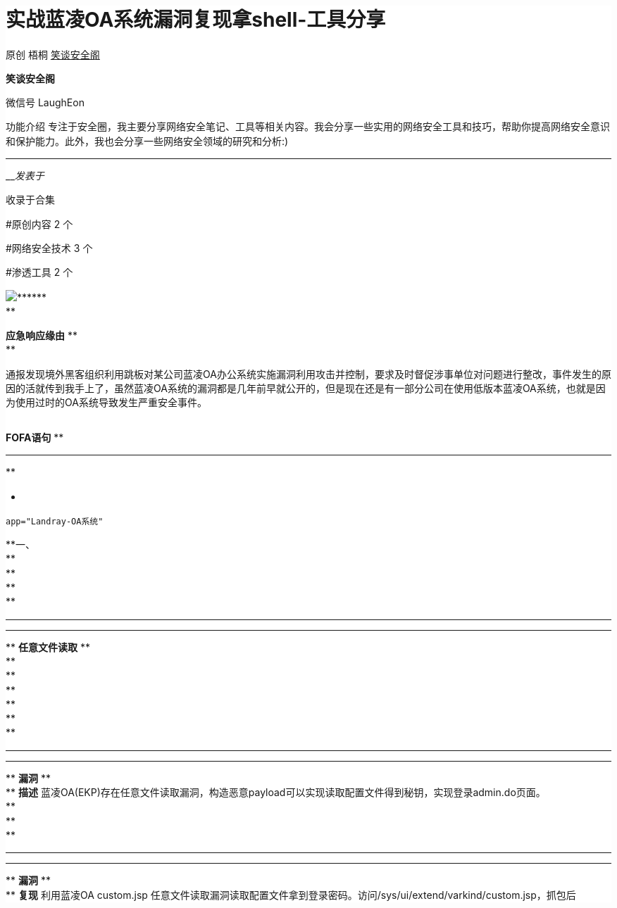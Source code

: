 #  实战蓝凌OA系统漏洞复现拿shell-工具分享

原创 梧桐  [ 笑谈安全阁 ](javascript:void\(0\);)

**笑谈安全阁** ![]()

微信号 LaughEon

功能介绍
专注于安全圈，我主要分享网络安全笔记、工具等相关内容。我会分享一些实用的网络安全工具和技巧，帮助你提高网络安全意识和保护能力。此外，我也会分享一些网络安全领域的研究和分析:)

____

___发表于_

收录于合集

#原创内容 2 个

#网络安全技术 3 个

#渗透工具 2 个

![](http://hk-proxy.gitwarp.com/https://raw.githubusercontent.com/tuchuang9/tc1/refs/heads/main/public/20230715094056.png)******  
**  
  
**应急响应缘由** **  
**  

通报发现境外黑客组织利用跳板对某公司蓝凌OA办公系统实施漏洞利用攻击并控制，要求及时督促涉事单位对问题进行整改，事件发生的原因的活就传到我手上了，虽然蓝凌OA系统的漏洞都是几年前早就公开的，但是现在还是有一部分公司在使用低版本蓝凌OA系统，也就是因为使用过时的OA系统导致发生严重安全事件。

##

 **FOFA语句** **  
** **  
**

  * 

    
    
    app="Landray-OA系统"

 **一、  
**  
 **  
**  
 **  
** **  
** **  
** **任意文件读取** **  
**  
 **  
**  
 **  
**  
 **  
** **  
** **  
** **漏洞** **  
** **描述** 蓝凌OA(EKP)存在任意文件读取漏洞，构造恶意payload可以实现读取配置文件得到秘钥，实现登录admin.do页面。  
 **  
**  
 **  
** **  
** **  
** **漏洞** **  
** **复现** 利用蓝凌OA custom.jsp
任意文件读取漏洞读取配置文件拿到登录密码。访问/sys/ui/extend/varkind/custom.jsp，抓包后

